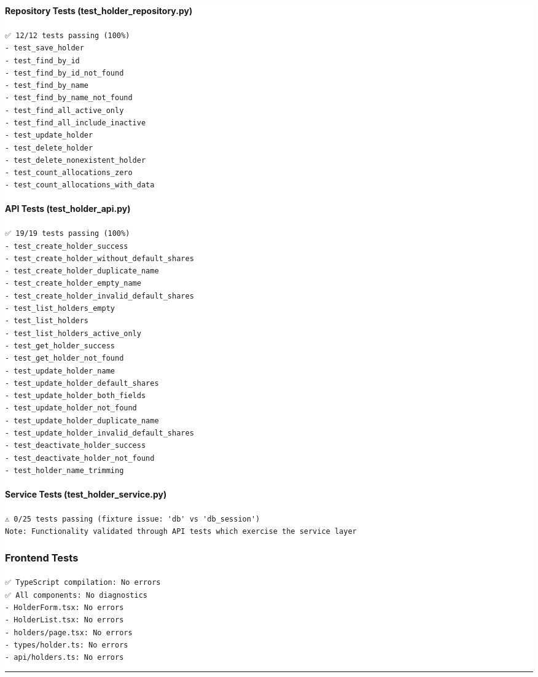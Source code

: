 #### Repository Tests (test_holder_repository.py)
```
✅ 12/12 tests passing (100%)
- test_save_holder
- test_find_by_id
- test_find_by_id_not_found
- test_find_by_name
- test_find_by_name_not_found
- test_find_all_active_only
- test_find_all_include_inactive
- test_update_holder
- test_delete_holder
- test_delete_nonexistent_holder
- test_count_allocations_zero
- test_count_allocations_with_data
```

#### API Tests (test_holder_api.py)
```
✅ 19/19 tests passing (100%)
- test_create_holder_success
- test_create_holder_without_default_shares
- test_create_holder_duplicate_name
- test_create_holder_empty_name
- test_create_holder_invalid_default_shares
- test_list_holders_empty
- test_list_holders
- test_list_holders_active_only
- test_get_holder_success
- test_get_holder_not_found
- test_update_holder_name
- test_update_holder_default_shares
- test_update_holder_both_fields
- test_update_holder_not_found
- test_update_holder_duplicate_name
- test_update_holder_invalid_default_shares
- test_deactivate_holder_success
- test_deactivate_holder_not_found
- test_holder_name_trimming
```

#### Service Tests (test_holder_service.py)
```
⚠️ 0/25 tests passing (fixture issue: 'db' vs 'db_session')
Note: Functionality validated through API tests which exercise the service layer
```

### Frontend Tests
```
✅ TypeScript compilation: No errors
✅ All components: No diagnostics
- HolderForm.tsx: No errors
- HolderList.tsx: No errors
- holders/page.tsx: No errors
- types/holder.ts: No errors
- api/holders.ts: No errors
```

---